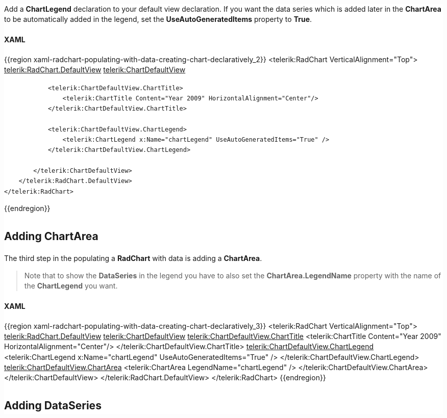Add a __ChartLegend__ declaration to your default view declaration. If you want the data series which is added later in the __ChartArea__ to be automatically added in the legend, set the __UseAutoGeneratedItems__ property to __True__.

#### __XAML__

{{region xaml-radchart-populating-with-data-creating-chart-declaratively_2}}
	<telerik:RadChart VerticalAlignment="Top">
	    <telerik:RadChart.DefaultView>
	        <telerik:ChartDefaultView>
	
	            <telerik:ChartDefaultView.ChartTitle>
	                <telerik:ChartTitle Content="Year 2009" HorizontalAlignment="Center"/>
	            </telerik:ChartDefaultView.ChartTitle>
	
	            <telerik:ChartDefaultView.ChartLegend>
	                <telerik:ChartLegend x:Name="chartLegend" UseAutoGeneratedItems="True" />
	            </telerik:ChartDefaultView.ChartLegend>
	
	        </telerik:ChartDefaultView>
	    </telerik:RadChart.DefaultView>
	</telerik:RadChart>
{{endregion}}



## Adding ChartArea

The third step in the populating a __RadChart__ with data is adding a __ChartArea__.

>Note that to show the __DataSeries__ in the legend you have to also set the __ChartArea.LegendName__ property with the name of the __ChartLegend__ you want.

#### __XAML__

{{region xaml-radchart-populating-with-data-creating-chart-declaratively_3}}
	<telerik:RadChart VerticalAlignment="Top">
	    <telerik:RadChart.DefaultView>
	        <telerik:ChartDefaultView>
	            <telerik:ChartDefaultView.ChartTitle>
	                <telerik:ChartTitle Content="Year 2009" HorizontalAlignment="Center"/>
	            </telerik:ChartDefaultView.ChartTitle>
	            <telerik:ChartDefaultView.ChartLegend>
	                <telerik:ChartLegend x:Name="chartLegend" UseAutoGeneratedItems="True" />
	            </telerik:ChartDefaultView.ChartLegend>
	            <telerik:ChartDefaultView.ChartArea>
	                <telerik:ChartArea LegendName="chartLegend" />
	            </telerik:ChartDefaultView.ChartArea>
	        </telerik:ChartDefaultView>
	    </telerik:RadChart.DefaultView>
	</telerik:RadChart>
{{endregion}}



## Adding DataSeries
